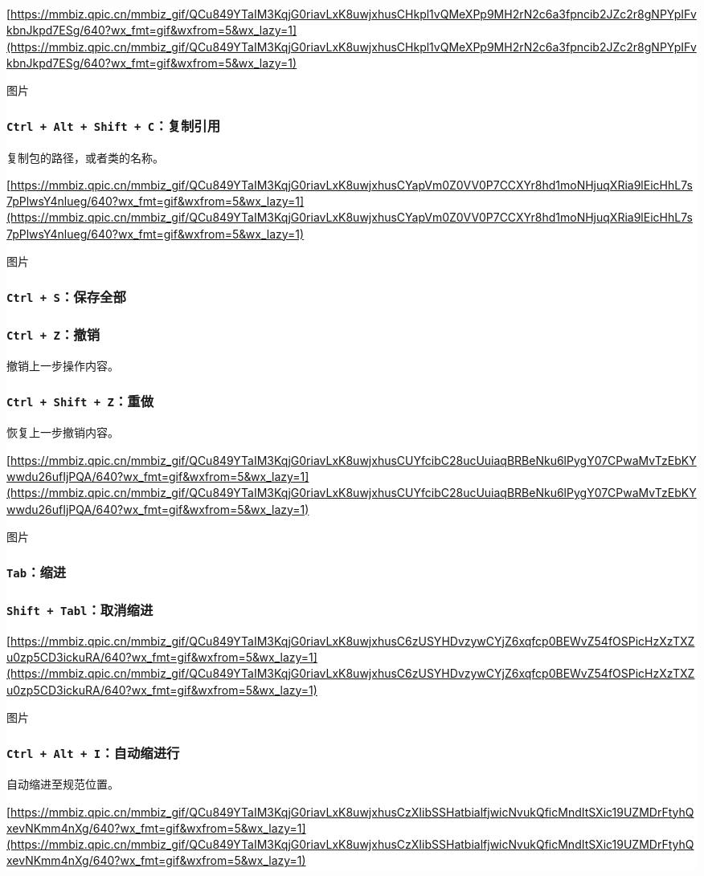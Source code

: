 [https://mmbiz.qpic.cn/mmbiz_gif/QCu849YTaIM3KqjG0riavLxK8uwjxhusCHkpl1vQMeXPp9MH2rN2c6a3fpncib2JZc2r8gNPYpIFvkbnJkpd7ESg/640?wx_fmt=gif&wxfrom=5&wx_lazy=1](https://mmbiz.qpic.cn/mmbiz_gif/QCu849YTaIM3KqjG0riavLxK8uwjxhusCHkpl1vQMeXPp9MH2rN2c6a3fpncib2JZc2r8gNPYpIFvkbnJkpd7ESg/640?wx_fmt=gif&wxfrom=5&wx_lazy=1)

图片

### `Ctrl + Alt + Shift + C`：复制引用

复制包的路径，或者类的名称。

[https://mmbiz.qpic.cn/mmbiz_gif/QCu849YTaIM3KqjG0riavLxK8uwjxhusCYapVm0Z0VV0P7CCXYr8hd1moNHjuqXRia9lEicHhL7s7pPlwsY4nlueg/640?wx_fmt=gif&wxfrom=5&wx_lazy=1](https://mmbiz.qpic.cn/mmbiz_gif/QCu849YTaIM3KqjG0riavLxK8uwjxhusCYapVm0Z0VV0P7CCXYr8hd1moNHjuqXRia9lEicHhL7s7pPlwsY4nlueg/640?wx_fmt=gif&wxfrom=5&wx_lazy=1)

图片

### `Ctrl + S`：保存全部

### `Ctrl + Z`：撤销

撤销上一步操作内容。

### `Ctrl + Shift + Z`：重做

恢复上一步撤销内容。

[https://mmbiz.qpic.cn/mmbiz_gif/QCu849YTaIM3KqjG0riavLxK8uwjxhusCUYfcibC28ucUuiaqBRBeNku6lPygY07CPwaMvTzEbKYwwdu26ufIjPQA/640?wx_fmt=gif&wxfrom=5&wx_lazy=1](https://mmbiz.qpic.cn/mmbiz_gif/QCu849YTaIM3KqjG0riavLxK8uwjxhusCUYfcibC28ucUuiaqBRBeNku6lPygY07CPwaMvTzEbKYwwdu26ufIjPQA/640?wx_fmt=gif&wxfrom=5&wx_lazy=1)

图片

### `Tab`：缩进

### `Shift + Tabl`：取消缩进

[https://mmbiz.qpic.cn/mmbiz_gif/QCu849YTaIM3KqjG0riavLxK8uwjxhusC6zUSYHDvzywCYjZ6xqfcp0BEWvZ54fOSPicHzXzTXZu0zp5CD3ickuRA/640?wx_fmt=gif&wxfrom=5&wx_lazy=1](https://mmbiz.qpic.cn/mmbiz_gif/QCu849YTaIM3KqjG0riavLxK8uwjxhusC6zUSYHDvzywCYjZ6xqfcp0BEWvZ54fOSPicHzXzTXZu0zp5CD3ickuRA/640?wx_fmt=gif&wxfrom=5&wx_lazy=1)

图片

### `Ctrl + Alt + I`：自动缩进行

自动缩进至规范位置。

[https://mmbiz.qpic.cn/mmbiz_gif/QCu849YTaIM3KqjG0riavLxK8uwjxhusCzXIibSSHatbialfjwicNvukQficMndItSXic19UZMDrFtyhQxevNKmm4nXg/640?wx_fmt=gif&wxfrom=5&wx_lazy=1](https://mmbiz.qpic.cn/mmbiz_gif/QCu849YTaIM3KqjG0riavLxK8uwjxhusCzXIibSSHatbialfjwicNvukQficMndItSXic19UZMDrFtyhQxevNKmm4nXg/640?wx_fmt=gif&wxfrom=5&wx_lazy=1)
